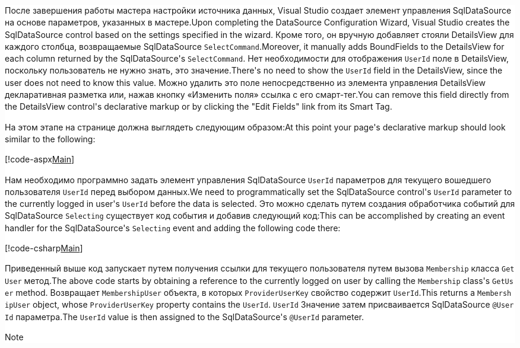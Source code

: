 <span data-ttu-id="192b6-267">После завершения работы мастера настройки источника данных, Visual Studio создает элемент управления SqlDataSource на основе параметров, указанных в мастере.</span><span class="sxs-lookup"><span data-stu-id="192b6-267">Upon completing the DataSource Configuration Wizard, Visual Studio creates the SqlDataSource control based on the settings specified in the wizard.</span></span> <span data-ttu-id="192b6-268">Кроме того, он вручную добавляет стояли DetailsView для каждого столбца, возвращаемые SqlDataSource `SelectCommand`.</span><span class="sxs-lookup"><span data-stu-id="192b6-268">Moreover, it manually adds BoundFields to the DetailsView for each column returned by the SqlDataSource's `SelectCommand`.</span></span> <span data-ttu-id="192b6-269">Нет необходимости для отображения `UserId` поле в DetailsView, поскольку пользователь не нужно знать, это значение.</span><span class="sxs-lookup"><span data-stu-id="192b6-269">There's no need to show the `UserId` field in the DetailsView, since the user does not need to know this value.</span></span> <span data-ttu-id="192b6-270">Можно удалить это поле непосредственно из элемента управления DetailsView декларативная разметка или, нажав кнопку «Изменить поля» ссылка с его смарт-тег.</span><span class="sxs-lookup"><span data-stu-id="192b6-270">You can remove this field directly from the DetailsView control's declarative markup or by clicking the "Edit Fields" link from its Smart Tag.</span></span>

<span data-ttu-id="192b6-271">На этом этапе на странице должна выглядеть следующим образом:</span><span class="sxs-lookup"><span data-stu-id="192b6-271">At this point your page's declarative markup should look similar to the following:</span></span>

[!code-aspx[Main](storing-additional-user-information-cs/samples/sample1.aspx)]

<span data-ttu-id="192b6-272">Нам необходимо программно задать элемент управления SqlDataSource `UserId` параметров для текущего вошедшего пользователя `UserId` перед выбором данных.</span><span class="sxs-lookup"><span data-stu-id="192b6-272">We need to programmatically set the SqlDataSource control's `UserId` parameter to the currently logged in user's `UserId` before the data is selected.</span></span> <span data-ttu-id="192b6-273">Это можно сделать путем создания обработчика событий для SqlDataSource `Selecting` существует код события и добавив следующий код:</span><span class="sxs-lookup"><span data-stu-id="192b6-273">This can be accomplished by creating an event handler for the SqlDataSource's `Selecting` event and adding the following code there:</span></span>

[!code-csharp[Main](storing-additional-user-information-cs/samples/sample2.cs)]

<span data-ttu-id="192b6-274">Приведенный выше код запускает путем получения ссылки для текущего пользователя путем вызова `Membership` класса `GetUser` метод.</span><span class="sxs-lookup"><span data-stu-id="192b6-274">The above code starts by obtaining a reference to the currently logged on user by calling the `Membership` class's `GetUser` method.</span></span> <span data-ttu-id="192b6-275">Возвращает `MembershipUser` объекта, в которых `ProviderUserKey` свойство содержит `UserId`.</span><span class="sxs-lookup"><span data-stu-id="192b6-275">This returns a `MembershipUser` object, whose `ProviderUserKey` property contains the `UserId`.</span></span> <span data-ttu-id="192b6-276">`UserId` Значение затем присваивается SqlDataSource `@UserId` параметра.</span><span class="sxs-lookup"><span data-stu-id="192b6-276">The `UserId` value is then assigned to the SqlDataSource's `@UserId` parameter.</span></span>

> [!NOTE]